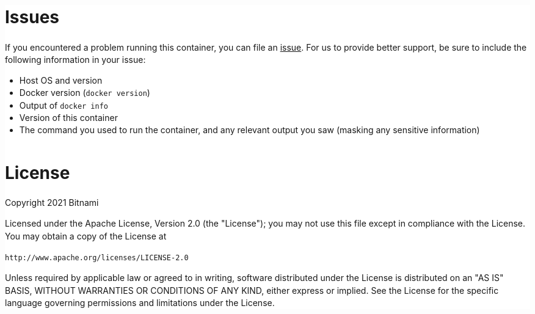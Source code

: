 # Issues

If you encountered a problem running this container, you can file an [issue](https://github.com/bitnami/bitnami-docker-postgresql-repmgr/issues/new). For us to provide better support, be sure to include the following information in your issue:

- Host OS and version
- Docker version (`docker version`)
- Output of `docker info`
- Version of this container
- The command you used to run the container, and any relevant output you saw (masking any sensitive information)

# License

Copyright 2021 Bitnami

Licensed under the Apache License, Version 2.0 (the "License");
you may not use this file except in compliance with the License.
You may obtain a copy of the License at

    http://www.apache.org/licenses/LICENSE-2.0

Unless required by applicable law or agreed to in writing, software
distributed under the License is distributed on an "AS IS" BASIS,
WITHOUT WARRANTIES OR CONDITIONS OF ANY KIND, either express or implied.
See the License for the specific language governing permissions and
limitations under the License.
